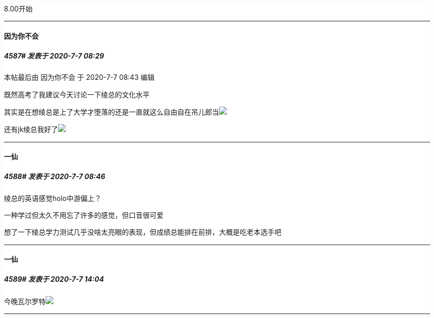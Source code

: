 8.00开始







-----

####  因为你不会  
##### 4587#       发表于 2020-7-7 08:29



 本帖最后由 因为你不会 于 2020-7-7 08:43 编辑 

既然高考了我建议今天讨论一下绫总的文化水平

其实是在想绫总是上了大学才堕落的还是一直就这么自由自在吊儿郎当<img src="https://static.saraba1st.com/image/smiley/face2017/068.png" referrerpolicy="no-referrer">


还有jk绫总我好了<img src="https://static.saraba1st.com/image/smiley/face2017/074.png" referrerpolicy="no-referrer">







-----

####  一仙  
##### 4588#       发表于 2020-7-7 08:46




绫总的英语感觉holo中游偏上？


一种学过但太久不用忘了许多的感觉，但口音很可爱


想了一下绫总学力测试几乎没啥太亮眼的表现，但成绩总能排在前排，大概是吃老本选手吧







-----

####  一仙  
##### 4589#       发表于 2020-7-7 14:04




今晚瓦尔罗特<img src="https://static.saraba1st.com/image/smiley/face2017/067.png" referrerpolicy="no-referrer">







-----
